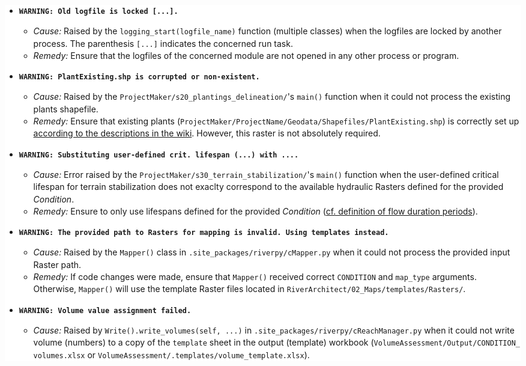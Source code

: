  - **`WARNING: Old logfile is locked [...].`**
    - *Cause:*   Raised by the `logging_start(logfile_name)` function (multiple classes) when the logfiles are locked by another process. The parenthesis `[...]` indicates the concerned run task.
    - *Remedy:*  Ensure that the logfiles of the concerned module are not opened in any other process or program.
	
 - **`WARNING: PlantExisting.shp is corrupted or non-existent.`**
    - *Cause:*   Raised by the `ProjectMaker/s20_plantings_delineation/`'s `main()` function when it could not process the existing plants shapefile.
    - *Remedy:*  Ensure that existing plants (`ProjectMaker/ProjectName/Geodata/Shapefiles/PlantExisting.shp`) is correctly set up [according to the descriptions in the wiki](ProjectMaker#pminp31). However, this raster is not absolutely required.

 - **`WARNING: Substituting user-defined crit. lifespan (...) with ....`**
    - *Cause:*   Error raised by the `ProjectMaker/s30_terrain_stabilization/`'s `main()` function when the user-defined critical lifespan for terrain stabilization does not exaclty correspond to the available hydraulic Rasters defined for the provided *Condition*.
    - *Remedy:*  Ensure to only use lifespans defined for the provided *Condition* ([cf. definition of flow duration periods](Signposts#ana-flows)).

 - **`WARNING: The provided path to Rasters for mapping is invalid. Using templates instead.`**
    - *Cause:*   Raised by the `Mapper()` class in `.site_packages/riverpy/cMapper.py` when it could not process the provided input Raster path.
    - *Remedy:*  If code changes were made, ensure that `Mapper()` received correct `CONDITION` and `map_type` arguments. Otherwise, `Mapper()` will use the template Raster files located in `RiverArchitect/02_Maps/templates/Rasters/`.
	
 - **`WARNING: Volume value assignment failed.`**
    - *Cause:*   Raised by `Write().write_volumes(self, ...)` in `.site_packages/riverpy/cReachManager.py` when it could not write volume (numbers) to a copy of the `template` sheet in the output (template) workbook (`VolumeAssessment/Output/CONDITION_volumes.xlsx` or `VolumeAssessment/.templates/volume_template.xlsx`).

